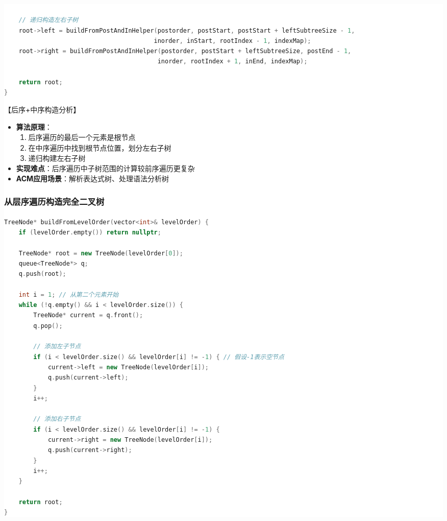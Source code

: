 ```cpp
    
    // 递归构造左右子树
    root->left = buildFromPostAndInHelper(postorder, postStart, postStart + leftSubtreeSize - 1,
                                         inorder, inStart, rootIndex - 1, indexMap);
    root->right = buildFromPostAndInHelper(postorder, postStart + leftSubtreeSize, postEnd - 1,
                                          inorder, rootIndex + 1, inEnd, indexMap);
    
    return root;
}
```

【后序+中序构造分析】
- **算法原理**：
  1. 后序遍历的最后一个元素是根节点
  2. 在中序遍历中找到根节点位置，划分左右子树
  3. 递归构建左右子树
- **实现难点**：后序遍历中子树范围的计算较前序遍历更复杂
- **ACM应用场景**：解析表达式树、处理语法分析树

### 从层序遍历构造完全二叉树

```cpp
TreeNode* buildFromLevelOrder(vector<int>& levelOrder) {
    if (levelOrder.empty()) return nullptr;
    
    TreeNode* root = new TreeNode(levelOrder[0]);
    queue<TreeNode*> q;
    q.push(root);
    
    int i = 1; // 从第二个元素开始
    while (!q.empty() && i < levelOrder.size()) {
        TreeNode* current = q.front();
        q.pop();
        
        // 添加左子节点
        if (i < levelOrder.size() && levelOrder[i] != -1) { // 假设-1表示空节点
            current->left = new TreeNode(levelOrder[i]);
            q.push(current->left);
        }
        i++;
        
        // 添加右子节点
        if (i < levelOrder.size() && levelOrder[i] != -1) {
            current->right = new TreeNode(levelOrder[i]);
            q.push(current->right);
        }
        i++;
    }
    
    return root;
}
```
